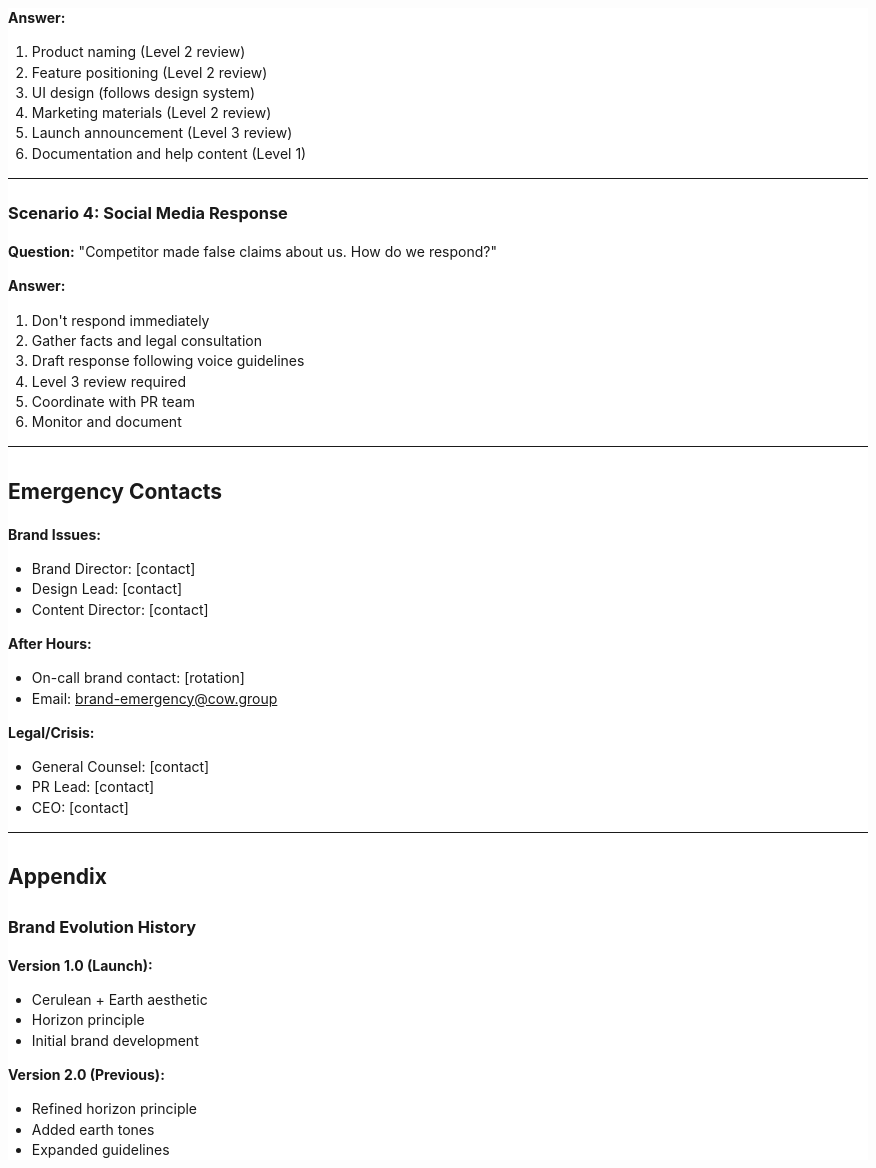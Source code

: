**Answer:**
1. Product naming (Level 2 review)
2. Feature positioning (Level 2 review)
3. UI design (follows design system)
4. Marketing materials (Level 2 review)
5. Launch announcement (Level 3 review)
6. Documentation and help content (Level 1)

---

### Scenario 4: Social Media Response

**Question:** "Competitor made false claims about us. How do we respond?"

**Answer:**
1. Don't respond immediately
2. Gather facts and legal consultation
3. Draft response following voice guidelines
4. Level 3 review required
5. Coordinate with PR team
6. Monitor and document

---

## Emergency Contacts

**Brand Issues:**
- Brand Director: [contact]
- Design Lead: [contact]
- Content Director: [contact]

**After Hours:**
- On-call brand contact: [rotation]
- Email: brand-emergency@cow.group

**Legal/Crisis:**
- General Counsel: [contact]
- PR Lead: [contact]
- CEO: [contact]

---

## Appendix

### Brand Evolution History

**Version 1.0 (Launch):**
- Cerulean + Earth aesthetic
- Horizon principle
- Initial brand development

**Version 2.0 (Previous):**
- Refined horizon principle
- Added earth tones
- Expanded guidelines
